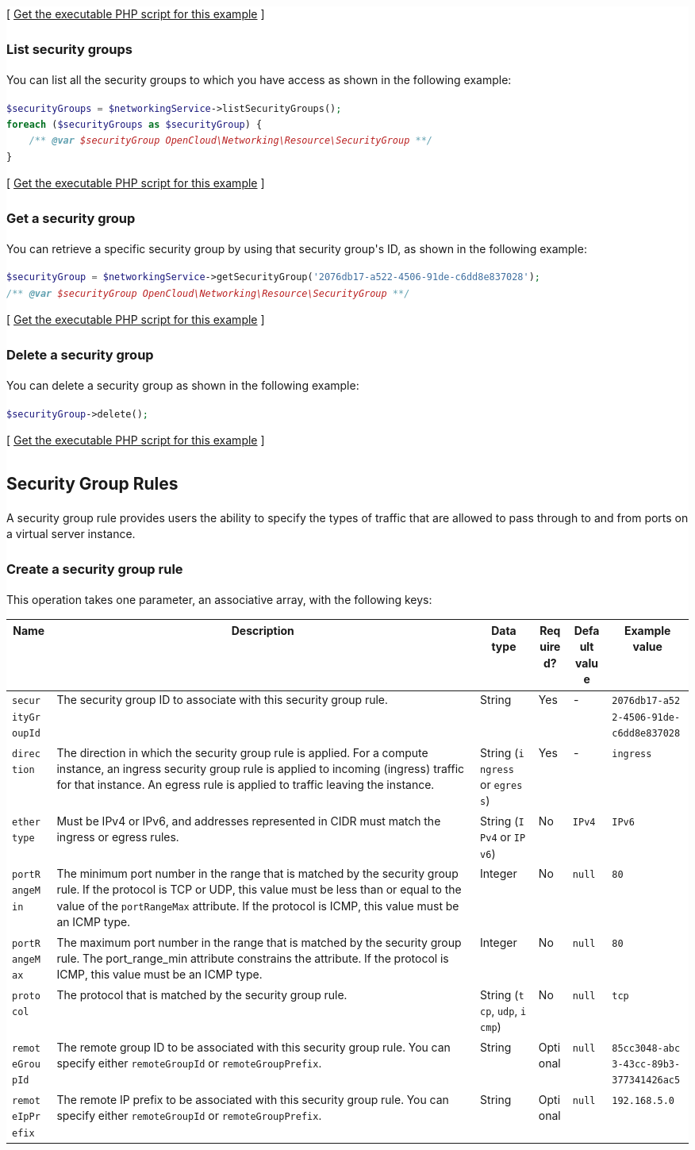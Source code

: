 [ [Get the executable PHP script for this example](/samples/Networking/create-security-group.php) ]

### List security groups

You can list all the security groups to which you have access as shown in the following
example:

```php
$securityGroups = $networkingService->listSecurityGroups();
foreach ($securityGroups as $securityGroup) {
    /** @var $securityGroup OpenCloud\Networking\Resource\SecurityGroup **/
}
```

[ [Get the executable PHP script for this example](/samples/Networking/list-security-groups.php) ]

### Get a security group

You can retrieve a specific security group by using that security group's ID, as shown in the
following example:

```php
$securityGroup = $networkingService->getSecurityGroup('2076db17-a522-4506-91de-c6dd8e837028');
/** @var $securityGroup OpenCloud\Networking\Resource\SecurityGroup **/
```

[ [Get the executable PHP script for this example](/samples/Networking/get-security-group.php) ]

### Delete a security group

You can delete a security group as shown in the following example:

```php
$securityGroup->delete();
```

[ [Get the executable PHP script for this example](/samples/Networking/delete-security-group.php) ]

## Security Group Rules

A security group rule provides users the ability to specify the types of traffic that are allowed to pass through to and from ports on a virtual server instance.

### Create a security group rule

This operation takes one parameter, an associative array, with the following keys:

| Name | Description | Data type | Required? | Default value | Example value |
| ---- | ----------- | --------- | --------- | ------------- | ------------- |
| `securityGroupId` | The security group ID to associate with this security group rule. | String | Yes | - | `2076db17-a522-4506-91de-c6dd8e837028` |
| `direction` | The direction in which the security group rule is applied. For a compute instance, an ingress security group rule is applied to incoming (ingress) traffic for that instance. An egress rule is applied to traffic leaving the instance. | String (`ingress` or `egress`) | Yes | - | `ingress` |
| `ethertype` | Must be IPv4 or IPv6, and addresses represented in CIDR must match the ingress or egress rules. | String (`IPv4` or `IPv6`) | No | `IPv4` | `IPv6` |
| `portRangeMin` | The minimum port number in the range that is matched by the security group rule. If the protocol is TCP or UDP, this value must be less than or equal to the value of the `portRangeMax` attribute. If the protocol is ICMP, this value must be an ICMP type. | Integer | No | `null` | `80` |
| `portRangeMax` | The maximum port number in the range that is matched by the security group rule. The port_range_min attribute constrains the attribute. If the protocol is ICMP, this value must be an ICMP type. | Integer | No | `null` | `80` |
| `protocol` | The protocol that is matched by the security group rule. | String (`tcp`, `udp`, `icmp`) | No | `null` | `tcp` |
| `remoteGroupId` | The remote group ID to be associated with this security group rule. You can specify either `remoteGroupId` or `remoteGroupPrefix`. | String | Optional | `null` | `85cc3048-abc3-43cc-89b3-377341426ac5` |
| `remoteIpPrefix` | The remote IP prefix to be associated with this security group rule. You can specify either `remoteGroupId` or `remoteGroupPrefix`. | String | Optional | `null` | `192.168.5.0` |
